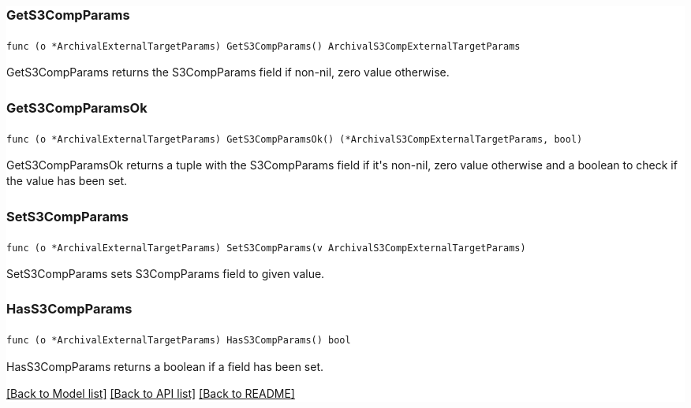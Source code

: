 ### GetS3CompParams

`func (o *ArchivalExternalTargetParams) GetS3CompParams() ArchivalS3CompExternalTargetParams`

GetS3CompParams returns the S3CompParams field if non-nil, zero value otherwise.

### GetS3CompParamsOk

`func (o *ArchivalExternalTargetParams) GetS3CompParamsOk() (*ArchivalS3CompExternalTargetParams, bool)`

GetS3CompParamsOk returns a tuple with the S3CompParams field if it's non-nil, zero value otherwise
and a boolean to check if the value has been set.

### SetS3CompParams

`func (o *ArchivalExternalTargetParams) SetS3CompParams(v ArchivalS3CompExternalTargetParams)`

SetS3CompParams sets S3CompParams field to given value.

### HasS3CompParams

`func (o *ArchivalExternalTargetParams) HasS3CompParams() bool`

HasS3CompParams returns a boolean if a field has been set.


[[Back to Model list]](../README.md#documentation-for-models) [[Back to API list]](../README.md#documentation-for-api-endpoints) [[Back to README]](../README.md)


